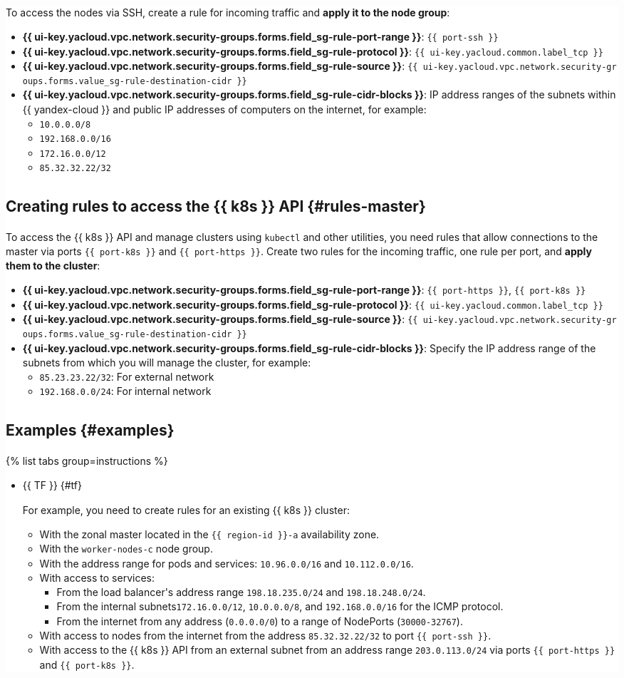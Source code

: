 To access the nodes via SSH, create a rule for incoming traffic and **apply it to the node group**:
* **{{ ui-key.yacloud.vpc.network.security-groups.forms.field_sg-rule-port-range }}**: `{{ port-ssh }}`
* **{{ ui-key.yacloud.vpc.network.security-groups.forms.field_sg-rule-protocol }}**: `{{ ui-key.yacloud.common.label_tcp }}`
* **{{ ui-key.yacloud.vpc.network.security-groups.forms.field_sg-rule-source }}**: `{{ ui-key.yacloud.vpc.network.security-groups.forms.value_sg-rule-destination-cidr }}`
* **{{ ui-key.yacloud.vpc.network.security-groups.forms.field_sg-rule-cidr-blocks }}**: IP address ranges of the subnets within {{ yandex-cloud }} and public IP addresses of computers on the internet, for example:
   * `10.0.0.0/8`
   * `192.168.0.0/16`
   * `172.16.0.0/12`
   * `85.32.32.22/32`

## Creating rules to access the {{ k8s }} API {#rules-master}

To access the {{ k8s }} API and manage clusters using `kubectl` and other utilities, you need rules that allow connections to the master via ports `{{ port-k8s }}` and `{{ port-https }}`. Create two rules for the incoming traffic, one rule per port, and **apply them to the cluster**:
* **{{ ui-key.yacloud.vpc.network.security-groups.forms.field_sg-rule-port-range }}**: `{{ port-https }}`, `{{ port-k8s }}`
* **{{ ui-key.yacloud.vpc.network.security-groups.forms.field_sg-rule-protocol }}**: `{{ ui-key.yacloud.common.label_tcp }}`
* **{{ ui-key.yacloud.vpc.network.security-groups.forms.field_sg-rule-source }}**: `{{ ui-key.yacloud.vpc.network.security-groups.forms.value_sg-rule-destination-cidr }}`
* **{{ ui-key.yacloud.vpc.network.security-groups.forms.field_sg-rule-cidr-blocks }}**: Specify the IP address range of the subnets from which you will manage the cluster, for example:
   * `85.23.23.22/32`: For external network
   * `192.168.0.0/24`: For internal network

## Examples {#examples}

{% list tabs group=instructions %}

- {{ TF }} {#tf}

   For example, you need to create rules for an existing {{ k8s }} cluster:
   * With the zonal master located in the `{{ region-id }}-a` availability zone.
   * With the `worker-nodes-с` node group.
   * With the address range for pods and services: `10.96.0.0/16` and `10.112.0.0/16`.
   * With access to services:
      * From the load balancer's address range `198.18.235.0/24` and `198.18.248.0/24`.
      * From the internal subnets`172.16.0.0/12`, `10.0.0.0/8`, and `192.168.0.0/16` for the ICMP protocol.
      * From the internet from any address (`0.0.0.0/0`) to a range of NodePorts (`30000-32767`).
   * With access to nodes from the internet from the address `85.32.32.22/32` to port `{{ port-ssh }}`.
   * With access to the {{ k8s }} API from an external subnet from an address range `203.0.113.0/24` via ports `{{ port-https }}` and `{{ port-k8s }}`.
